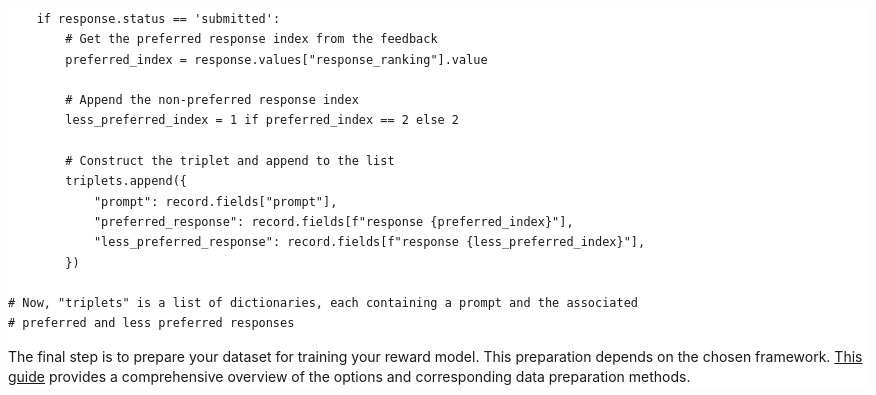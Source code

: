 ```{tip}
    if response.status == 'submitted':
        # Get the preferred response index from the feedback
        preferred_index = response.values["response_ranking"].value

        # Append the non-preferred response index
        less_preferred_index = 1 if preferred_index == 2 else 2

        # Construct the triplet and append to the list
        triplets.append({
            "prompt": record.fields["prompt"],
            "preferred_response": record.fields[f"response {preferred_index}"],
            "less_preferred_response": record.fields[f"response {less_preferred_index}"],
        })

# Now, "triplets" is a list of dictionaries, each containing a prompt and the associated
# preferred and less preferred responses
````

The final step is to prepare your dataset for training your reward model. This preparation depends on the chosen framework. [This guide](../practical_guides/fine_tune.md#rlhf) provides a comprehensive overview of the options and corresponding data preparation methods.
